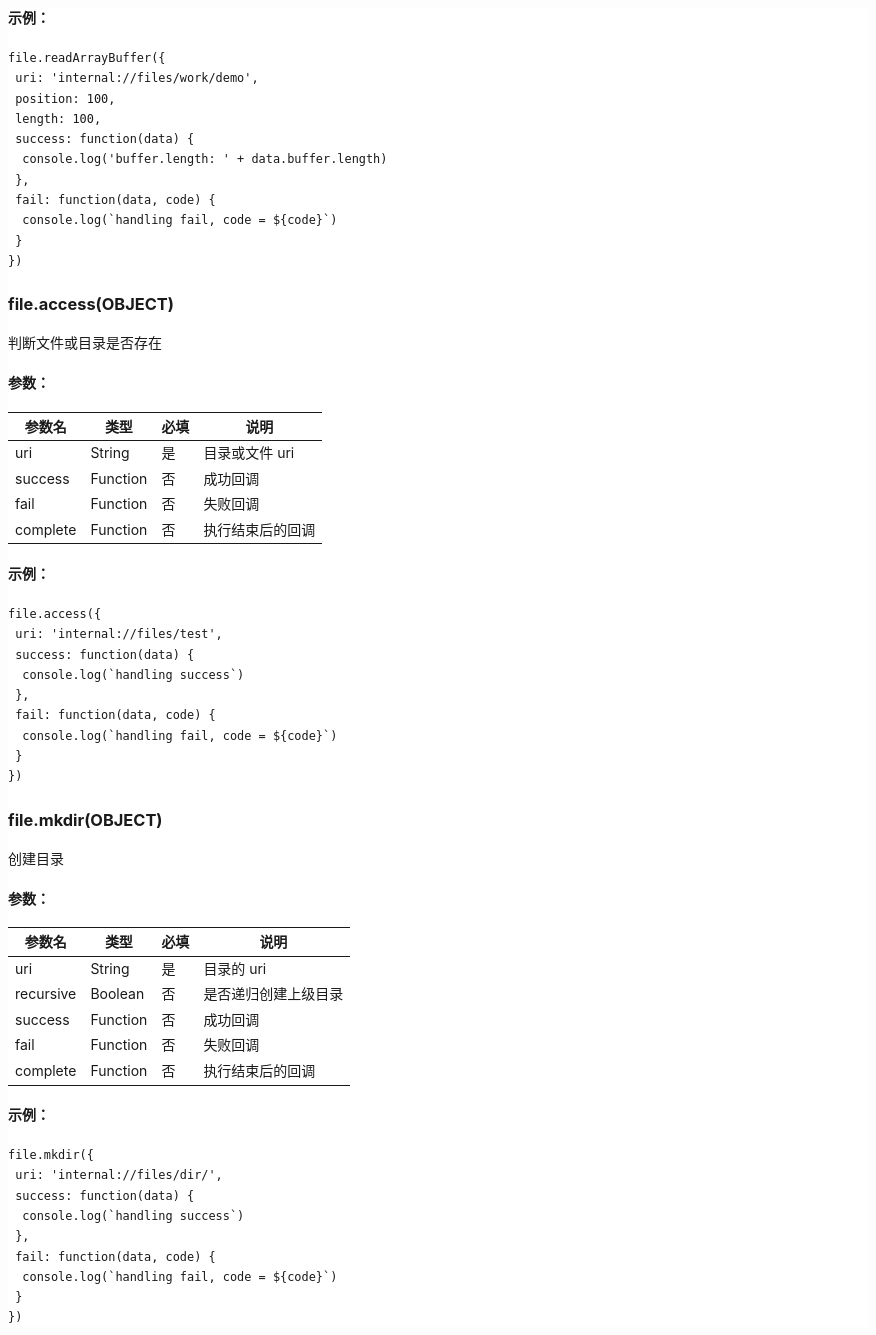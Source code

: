 #### 示例：
```
file.readArrayBuffer({
 uri: 'internal://files/work/demo',
 position: 100,
 length: 100,
 success: function(data) {
  console.log('buffer.length: ' + data.buffer.length)
 },
 fail: function(data, code) {
  console.log(`handling fail, code = ${code}`)
 }
})
```

### file.access(OBJECT)
判断文件或目录是否存在
#### 参数：
参数名 | 类型 | 必填 | 说明  
---|---|---|---  
uri | String | 是 | 目录或文件 uri  
success | Function | 否 | 成功回调  
fail | Function | 否 | 失败回调  
complete | Function | 否 | 执行结束后的回调  

#### 示例：
```
file.access({
 uri: 'internal://files/test',
 success: function(data) {
  console.log(`handling success`)
 },
 fail: function(data, code) {
  console.log(`handling fail, code = ${code}`)
 }
})
```

### file.mkdir(OBJECT)
创建目录
#### 参数：
参数名 | 类型 | 必填 | 说明  
---|---|---|---  
uri | String | 是 | 目录的 uri  
recursive | Boolean | 否 | 是否递归创建上级目录  
success | Function | 否 | 成功回调  
fail | Function | 否 | 失败回调  
complete | Function | 否 | 执行结束后的回调  

#### 示例：
```
file.mkdir({
 uri: 'internal://files/dir/',
 success: function(data) {
  console.log(`handling success`)
 },
 fail: function(data, code) {
  console.log(`handling fail, code = ${code}`)
 }
})
```
